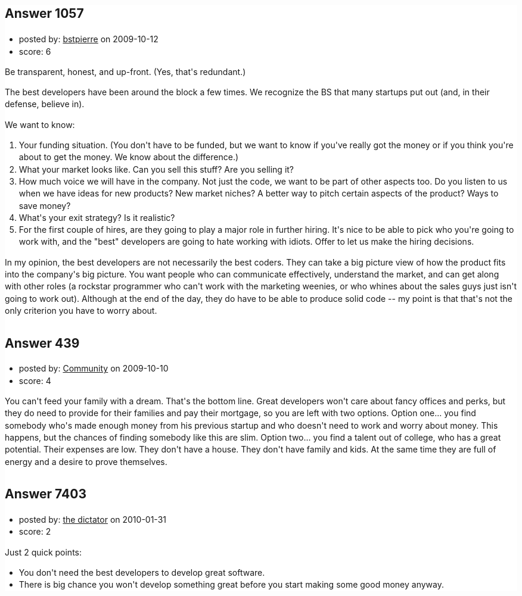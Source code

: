 

## Answer 1057

- posted by: [bstpierre](https://stackexchange.com/users/-1/546-bstpierre) on 2009-10-12
- score: 6

Be transparent, honest, and up-front. (Yes, that's redundant.)

The best developers have been around the block a few times. We recognize the BS that many startups put out (and, in their defense, believe in).

We want to know:

 1. Your funding situation. (You don't have to be funded, but we want to know if you've really got the money or if you think you're about to get the money. We know about the difference.)
 2. What your market looks like. Can you sell this stuff? Are you selling it?
 3. How much voice we will have in the company. Not just the code, we want to be part of other aspects too. Do you listen to us when we have ideas for new products? New market niches? A better way to pitch certain aspects of the product? Ways to save money?
 4. What's your exit strategy? Is it realistic?
 5. For the first couple of hires, are they going to play a major role in further hiring. It's nice to be able to pick who you're going to work with, and the "best" developers are going to hate working with idiots. Offer to let us make the hiring decisions.

In my opinion, the best developers are not necessarily the best coders. They can take a big picture view of how the product fits into the company's big picture. You want people who can communicate effectively, understand the market, and can get along with other roles (a rockstar programmer who can't work with the marketing weenies, or who whines about the sales guys just isn't going to work out). Although at the end of the day, they do have to be able to produce solid code -- my point is that that's not the only criterion you have to worry about.


## Answer 439

- posted by: [Community](https://stackexchange.com/users/-1/-1-community) on 2009-10-10
- score: 4

You can't feed your family with a dream. That's the bottom line. Great developers won't care about fancy offices and perks, but they do need to provide for their families and pay their mortgage, so you are left with two options. Option one... you find somebody who's made enough money from his previous startup and who doesn't need to work and worry about money. This happens, but the chances of finding somebody like this are slim. Option two... you find a talent out of college, who has a great potential. Their expenses are low. They don't have a house. They don't have family and kids. At the same time they are full of energy and a desire to prove themselves.


## Answer 7403

- posted by: [the dictator](https://stackexchange.com/users/-1/473-the-dictator) on 2010-01-31
- score: 2

Just 2 quick points:

 * You don't need the best developers to develop great software.
 * There is big chance you won't develop something great before you start making some good money anyway.
